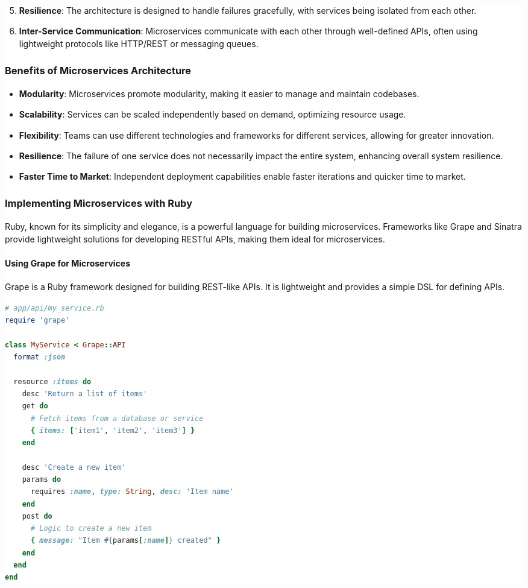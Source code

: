 5. **Resilience**: The architecture is designed to handle failures gracefully, with services being isolated from each other.

6. **Inter-Service Communication**: Microservices communicate with each other through well-defined APIs, often using lightweight protocols like HTTP/REST or messaging queues.

### Benefits of Microservices Architecture

- **Modularity**: Microservices promote modularity, making it easier to manage and maintain codebases.

- **Scalability**: Services can be scaled independently based on demand, optimizing resource usage.

- **Flexibility**: Teams can use different technologies and frameworks for different services, allowing for greater innovation.

- **Resilience**: The failure of one service does not necessarily impact the entire system, enhancing overall system resilience.

- **Faster Time to Market**: Independent deployment capabilities enable faster iterations and quicker time to market.

### Implementing Microservices with Ruby

Ruby, known for its simplicity and elegance, is a powerful language for building microservices. Frameworks like Grape and Sinatra provide lightweight solutions for developing RESTful APIs, making them ideal for microservices.

#### Using Grape for Microservices

Grape is a Ruby framework designed for building REST-like APIs. It is lightweight and provides a simple DSL for defining APIs.

```ruby
# app/api/my_service.rb
require 'grape'

class MyService < Grape::API
  format :json

  resource :items do
    desc 'Return a list of items'
    get do
      # Fetch items from a database or service
      { items: ['item1', 'item2', 'item3'] }
    end

    desc 'Create a new item'
    params do
      requires :name, type: String, desc: 'Item name'
    end
    post do
      # Logic to create a new item
      { message: "Item #{params[:name]} created" }
    end
  end
end
```
